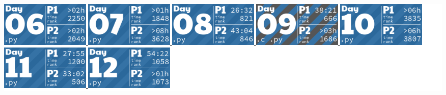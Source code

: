 <a href="2018/day_06.py">
  <img src=".aoc_tiles/tiles/2018/06.png" width="161px">
</a>
<a href="2018/day_07.py">
  <img src=".aoc_tiles/tiles/2018/07.png" width="161px">
</a>
<a href="2018/day_08.py">
  <img src=".aoc_tiles/tiles/2018/08.png" width="161px">
</a>
<a href="2018/day_09.c">
  <img src=".aoc_tiles/tiles/2018/09.png" width="161px">
</a>
<a href="2018/day_10.py">
  <img src=".aoc_tiles/tiles/2018/10.png" width="161px">
</a>
<a href="2018/day_11.py">
  <img src=".aoc_tiles/tiles/2018/11.png" width="161px">
</a>
<a href="2018/day_12.py">
  <img src=".aoc_tiles/tiles/2018/12.png" width="161px">
</a>
<a href="2018/day_13.py">
